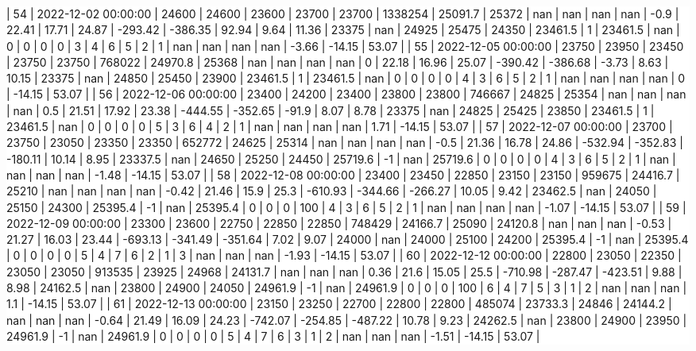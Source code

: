 |  54 | 2022-12-02 00:00:00 |  24600 |  24600 | 23600 |   23700 |       23700 |  1338254 |  25091.7 |    25372 |    nan   |     nan   |     nan   |     nan   | -0.9  |    22.41 |    17.71 |    24.87 |       -293.42 |        -386.35 |          92.94 |            9.64 |           11.36 | 23375   |      nan |   24925 |    25475 |    24350 |        23461.5 |               1 |         23461.5 |           nan   |                    0 |                 0 |              0 |            0 |           3 |           4 |          6 |            5 |             2 |             1 |           nan |            nan |            nan |            nan |   -3.66 | -14.15 | 53.07 |
|  55 | 2022-12-05 00:00:00 |  23750 |  23950 | 23450 |   23750 |       23750 |   768022 |  24970.8 |    25368 |    nan   |     nan   |     nan   |     nan   |  0    |    22.18 |    16.96 |    25.07 |       -390.42 |        -386.68 |          -3.73 |            8.63 |           10.15 | 23375   |      nan |   24850 |    25450 |    23900 |        23461.5 |               1 |         23461.5 |           nan   |                    0 |                 0 |              0 |            0 |           4 |           3 |          6 |            5 |             2 |             1 |           nan |            nan |            nan |            nan |    0    | -14.15 | 53.07 |
|  56 | 2022-12-06 00:00:00 |  23400 |  24200 | 23400 |   23800 |       23800 |   746667 |  24825   |    25354 |    nan   |     nan   |     nan   |     nan   |  0.5  |    21.51 |    17.92 |    23.38 |       -444.55 |        -352.65 |         -91.9  |            8.07 |            8.78 | 23375   |      nan |   24825 |    25425 |    23850 |        23461.5 |               1 |         23461.5 |           nan   |                    0 |                 0 |              0 |            0 |           5 |           3 |          6 |            4 |             2 |             1 |           nan |            nan |            nan |            nan |    1.71 | -14.15 | 53.07 |
|  57 | 2022-12-07 00:00:00 |  23700 |  23750 | 23050 |   23350 |       23350 |   652772 |  24625   |    25314 |    nan   |     nan   |     nan   |     nan   | -0.5  |    21.36 |    16.78 |    24.86 |       -532.94 |        -352.83 |        -180.11 |           10.14 |            8.95 | 23337.5 |      nan |   24650 |    25250 |    24450 |        25719.6 |              -1 |           nan   |         25719.6 |                    0 |                 0 |              0 |            0 |           4 |           3 |          6 |            5 |             2 |             1 |           nan |            nan |            nan |            nan |   -1.48 | -14.15 | 53.07 |
|  58 | 2022-12-08 00:00:00 |  23400 |  23450 | 22850 |   23150 |       23150 |   959675 |  24416.7 |    25210 |    nan   |     nan   |     nan   |     nan   | -0.42 |    21.46 |    15.9  |    25.3  |       -610.93 |        -344.66 |        -266.27 |           10.05 |            9.42 | 23462.5 |      nan |   24050 |    25150 |    24300 |        25395.4 |              -1 |           nan   |         25395.4 |                    0 |                 0 |              0 |          100 |           4 |           3 |          6 |            5 |             2 |             1 |           nan |            nan |            nan |            nan |   -1.07 | -14.15 | 53.07 |
|  59 | 2022-12-09 00:00:00 |  23300 |  23600 | 22750 |   22850 |       22850 |   748429 |  24166.7 |    25090 |  24120.8 |     nan   |     nan   |     nan   | -0.53 |    21.27 |    16.03 |    23.44 |       -693.13 |        -341.49 |        -351.64 |            7.02 |            9.07 | 24000   |      nan |   24000 |    25100 |    24200 |        25395.4 |              -1 |           nan   |         25395.4 |                    0 |                 0 |              0 |            0 |           5 |           4 |          7 |            6 |             2 |             1 |             3 |            nan |            nan |            nan |   -1.93 | -14.15 | 53.07 |
|  60 | 2022-12-12 00:00:00 |  22800 |  23050 | 22350 |   23050 |       23050 |   913535 |  23925   |    24968 |  24131.7 |     nan   |     nan   |     nan   |  0.36 |    21.6  |    15.05 |    25.5  |       -710.98 |        -287.47 |        -423.51 |            9.88 |            8.98 | 24162.5 |      nan |   23800 |    24900 |    24050 |        24961.9 |              -1 |           nan   |         24961.9 |                    0 |                 0 |              0 |          100 |           6 |           4 |          7 |            5 |             3 |             1 |             2 |            nan |            nan |            nan |    1.1  | -14.15 | 53.07 |
|  61 | 2022-12-13 00:00:00 |  23150 |  23250 | 22700 |   22800 |       22800 |   485074 |  23733.3 |    24846 |  24144.2 |     nan   |     nan   |     nan   | -0.64 |    21.49 |    16.09 |    24.23 |       -742.07 |        -254.85 |        -487.22 |           10.78 |            9.23 | 24262.5 |      nan |   23800 |    24900 |    23950 |        24961.9 |              -1 |           nan   |         24961.9 |                    0 |                 0 |              0 |            0 |           5 |           4 |          7 |            6 |             3 |             1 |             2 |            nan |            nan |            nan |   -1.51 | -14.15 | 53.07 |